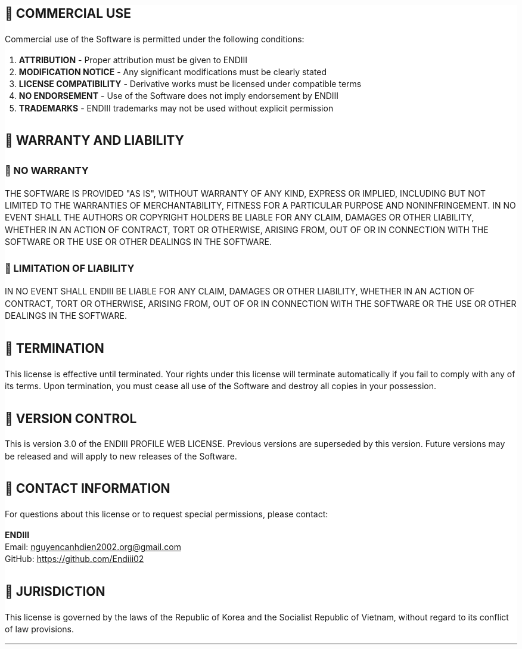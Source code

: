 ## 🎯 COMMERCIAL USE

Commercial use of the Software is permitted under the following conditions:

1. **ATTRIBUTION** - Proper attribution must be given to ENDIII
2. **MODIFICATION NOTICE** - Any significant modifications must be clearly stated
3. **LICENSE COMPATIBILITY** - Derivative works must be licensed under compatible terms
4. **NO ENDORSEMENT** - Use of the Software does not imply endorsement by ENDIII
5. **TRADEMARKS** - ENDIII trademarks may not be used without explicit permission

## 🎯 WARRANTY AND LIABILITY

### 🚫 NO WARRANTY

THE SOFTWARE IS PROVIDED "AS IS", WITHOUT WARRANTY OF ANY KIND, EXPRESS OR IMPLIED, INCLUDING BUT NOT LIMITED TO THE WARRANTIES OF MERCHANTABILITY, FITNESS FOR A PARTICULAR PURPOSE AND NONINFRINGEMENT. IN NO EVENT SHALL THE AUTHORS OR COPYRIGHT HOLDERS BE LIABLE FOR ANY CLAIM, DAMAGES OR OTHER LIABILITY, WHETHER IN AN ACTION OF CONTRACT, TORT OR OTHERWISE, ARISING FROM, OUT OF OR IN CONNECTION WITH THE SOFTWARE OR THE USE OR OTHER DEALINGS IN THE SOFTWARE.

### 🚫 LIMITATION OF LIABILITY

IN NO EVENT SHALL ENDIII BE LIABLE FOR ANY CLAIM, DAMAGES OR OTHER LIABILITY, WHETHER IN AN ACTION OF CONTRACT, TORT OR OTHERWISE, ARISING FROM, OUT OF OR IN CONNECTION WITH THE SOFTWARE OR THE USE OR OTHER DEALINGS IN THE SOFTWARE.

## 🎯 TERMINATION

This license is effective until terminated. Your rights under this license will terminate automatically if you fail to comply with any of its terms. Upon termination, you must cease all use of the Software and destroy all copies in your possession.

## 🎯 VERSION CONTROL

This is version 3.0 of the ENDIII PROFILE WEB LICENSE. Previous versions are superseded by this version. Future versions may be released and will apply to new releases of the Software.

## 🎯 CONTACT INFORMATION

For questions about this license or to request special permissions, please contact:

**ENDIII**  
Email: nguyencanhdien2002.org@gmail.com  
GitHub: https://github.com/Endiii02

## 🎯 JURISDICTION

This license is governed by the laws of the Republic of Korea and the Socialist Republic of Vietnam, without regard to its conflict of law provisions.

---
